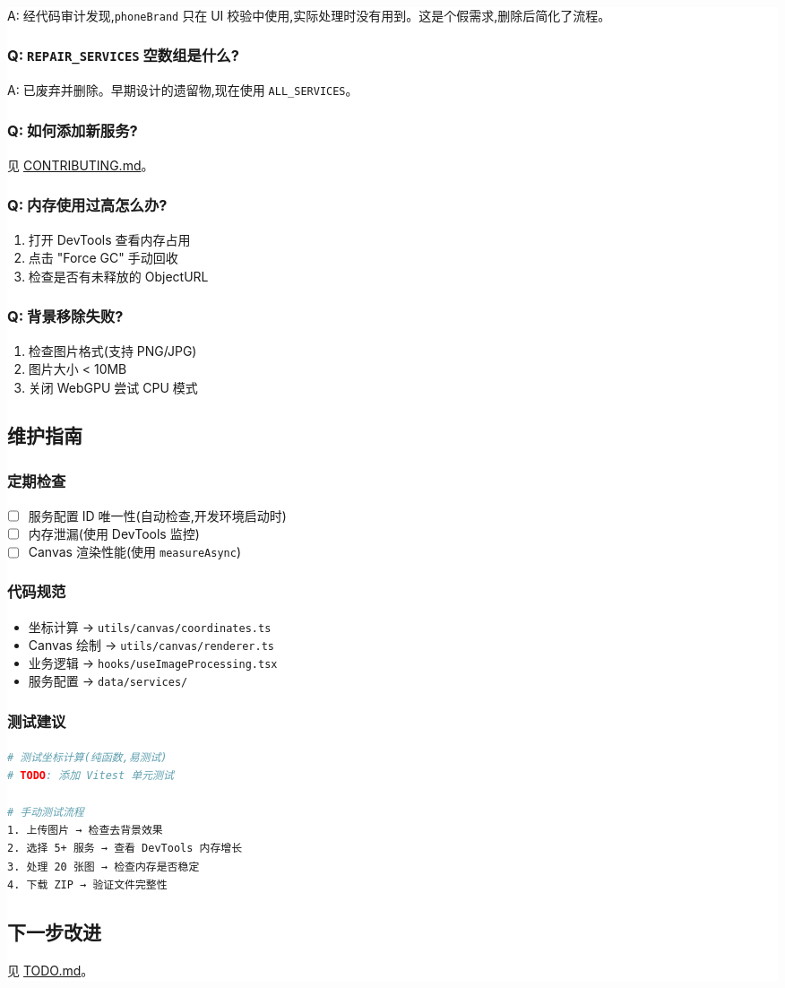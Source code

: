 A: 经代码审计发现,`phoneBrand` 只在 UI 校验中使用,实际处理时没有用到。这是个假需求,删除后简化了流程。

### Q: `REPAIR_SERVICES` 空数组是什么?

A: 已废弃并删除。早期设计的遗留物,现在使用 `ALL_SERVICES`。

### Q: 如何添加新服务?

见 [CONTRIBUTING.md](./CONTRIBUTING.md)。

### Q: 内存使用过高怎么办?

1. 打开 DevTools 查看内存占用
2. 点击 "Force GC" 手动回收
3. 检查是否有未释放的 ObjectURL

### Q: 背景移除失败?

1. 检查图片格式(支持 PNG/JPG)
2. 图片大小 < 10MB
3. 关闭 WebGPU 尝试 CPU 模式

## 维护指南

### 定期检查

- [ ] 服务配置 ID 唯一性(自动检查,开发环境启动时)
- [ ] 内存泄漏(使用 DevTools 监控)
- [ ] Canvas 渲染性能(使用 `measureAsync`)

### 代码规范

- 坐标计算 → `utils/canvas/coordinates.ts`
- Canvas 绘制 → `utils/canvas/renderer.ts`
- 业务逻辑 → `hooks/useImageProcessing.tsx`
- 服务配置 → `data/services/`

### 测试建议

```bash
# 测试坐标计算(纯函数,易测试)
# TODO: 添加 Vitest 单元测试

# 手动测试流程
1. 上传图片 → 检查去背景效果
2. 选择 5+ 服务 → 查看 DevTools 内存增长
3. 处理 20 张图 → 检查内存是否稳定
4. 下载 ZIP → 验证文件完整性
```

## 下一步改进

见 [TODO.md](./TODO.md)。
